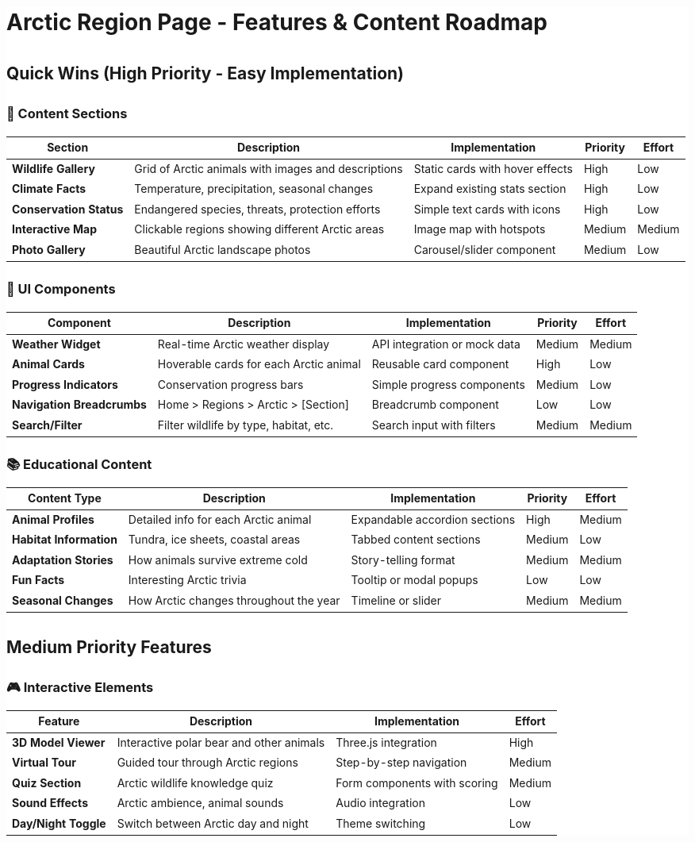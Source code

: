 # Arctic Region Page - Features & Content Roadmap

## Quick Wins (High Priority - Easy Implementation)

### 🎯 Content Sections

| Section | Description | Implementation | Priority | Effort |
|---------|-------------|----------------|----------|---------|
| **Wildlife Gallery** | Grid of Arctic animals with images and descriptions | Static cards with hover effects | High | Low |
| **Climate Facts** | Temperature, precipitation, seasonal changes | Expand existing stats section | High | Low |
| **Conservation Status** | Endangered species, threats, protection efforts | Simple text cards with icons | High | Low |
| **Interactive Map** | Clickable regions showing different Arctic areas | Image map with hotspots | Medium | Medium |
| **Photo Gallery** | Beautiful Arctic landscape photos | Carousel/slider component | Medium | Low |

### 🎨 UI Components

| Component | Description | Implementation | Priority | Effort |
|-----------|-------------|----------------|----------|---------|
| **Weather Widget** | Real-time Arctic weather display | API integration or mock data | Medium | Medium |
| **Animal Cards** | Hoverable cards for each Arctic animal | Reusable card component | High | Low |
| **Progress Indicators** | Conservation progress bars | Simple progress components | Medium | Low |
| **Navigation Breadcrumbs** | Home > Regions > Arctic > [Section] | Breadcrumb component | Low | Low |
| **Search/Filter** | Filter wildlife by type, habitat, etc. | Search input with filters | Medium | Medium |

### 📚 Educational Content

| Content Type | Description | Implementation | Priority | Effort |
|--------------|-------------|----------------|----------|---------|
| **Animal Profiles** | Detailed info for each Arctic animal | Expandable accordion sections | High | Medium |
| **Habitat Information** | Tundra, ice sheets, coastal areas | Tabbed content sections | Medium | Low |
| **Adaptation Stories** | How animals survive extreme cold | Story-telling format | Medium | Medium |
| **Fun Facts** | Interesting Arctic trivia | Tooltip or modal popups | Low | Low |
| **Seasonal Changes** | How Arctic changes throughout the year | Timeline or slider | Medium | Medium |

## Medium Priority Features

### 🎮 Interactive Elements

| Feature | Description | Implementation | Effort |
|---------|-------------|----------------|---------|
| **3D Model Viewer** | Interactive polar bear and other animals | Three.js integration | High |
| **Virtual Tour** | Guided tour through Arctic regions | Step-by-step navigation | Medium |
| **Quiz Section** | Arctic wildlife knowledge quiz | Form components with scoring | Medium |
| **Sound Effects** | Arctic ambience, animal sounds | Audio integration | Low |
| **Day/Night Toggle** | Switch between Arctic day and night | Theme switching | Low |
